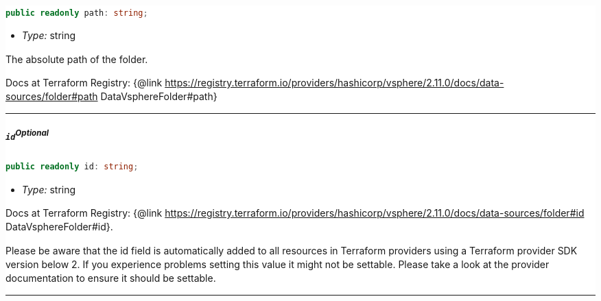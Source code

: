 ```typescript
public readonly path: string;
```

- *Type:* string

The absolute path of the folder.

Docs at Terraform Registry: {@link https://registry.terraform.io/providers/hashicorp/vsphere/2.11.0/docs/data-sources/folder#path DataVsphereFolder#path}

---

##### `id`<sup>Optional</sup> <a name="id" id="@cdktf/provider-vsphere.dataVsphereFolder.DataVsphereFolderConfig.property.id"></a>

```typescript
public readonly id: string;
```

- *Type:* string

Docs at Terraform Registry: {@link https://registry.terraform.io/providers/hashicorp/vsphere/2.11.0/docs/data-sources/folder#id DataVsphereFolder#id}.

Please be aware that the id field is automatically added to all resources in Terraform providers using a Terraform provider SDK version below 2.
If you experience problems setting this value it might not be settable. Please take a look at the provider documentation to ensure it should be settable.

---



